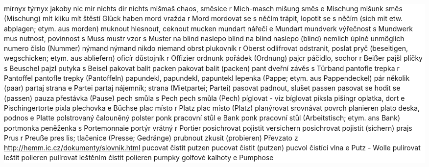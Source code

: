 mírnyx týrnyx  jakoby nic  mir nichts dir nichts 
mišmaš  chaos, směsice  r Mich-masch 
mišung  směs  e Mischung 
mišunk směs (Mischung) 
mít kliku  mít štěstí  Glück haben 
mord  vražda  r Mord 
mordovat se s něčím trápit, lopotit se s něčím (sich mit etw. abplagen; etym. aus morden)
muknout  hlesnout, ceknout  mucken 
mundart  nářečí  e Mundart 
mundverk  výřečnost  s Mundwerk 
mus  nutnost, povinnost  s Muss 
mustr  vzor  s Muster 
na blind  naslepo  blind 
na blind naslepo (blind) 
nemlich  úplně  unmöglich 
numero číslo (Nummer)
nýmand 
nýmand  nikdo  niemand 
obrst  plukovník  r Oberst 
odlifrovat odstranit, poslat pryč (beseitigen, wegschicken; etym. aus abliefern) 
oficír  důstojník  r Offizier 
ordnunk pořádek (Ordnung)
pajcr  páčidlo, sochor  r Beißer 
pajšl  plíčky  s Beuschel 
pajzl  putyka  s Beisel 
pakovat  balit  packen 
pakovat balit (packen) 
pant  dveřní závěs  s Türband 
pantofle  trepka  r Pantoffel 
pantofle trepky (Pantoffeln) 
papundekl, papundekl, papuntekl lepenka (Pappe; etym. aus Pappendeckel) 
pár několik (paar) 
partaj  strana  e Partei 
partaj nájemník; strana (Mietpartei; Partei) 
pasovat  padnout, slušet  passen 
pasovat se hodit se (passen) 
pauza přestávka (Pause) 
pech  smůla  s Pech 
pech smůla (Pech) 
píglovat - viz bíglovat 
piksla 
pišingr  oplatka, dort  e Pischingertorte 
pixla  plechovka  e Büchse 
plac  místo  r Platz 
plac místo (Platz) 
planýrovat  srovnávat povrch  planieren 
plato  deska, podnos  e Platte 
polstrovaný  čalouněný  polster 
ponk  pracovní stůl  e Bank 
ponk pracovní stůl (Arbeitstisch; etym. ans Bank) 
portmonka  peněženka  s Portemonnaie 
portýr  vrátný  r Portier 
posichrovat  pojistit  versichern 
posichrovat pojistit (sichern) 
prajs  Prus  r Preuße 
pres lis; tlačenice (Presse; Gedränge) 
prubnout zkusit (probieren) 
Převzato z http://hemm.ic.cz/dokumenty/slovnik.html
pucovat   čistit  putzen 
pucovat čistit (putzen) 
pucvol  čistící vlna  e Putz - Wolle 
pulírovat  leštit  polieren 
pulírovat leštěním čistit polieren
pumpky  golfové kalhoty  e Pumphose 